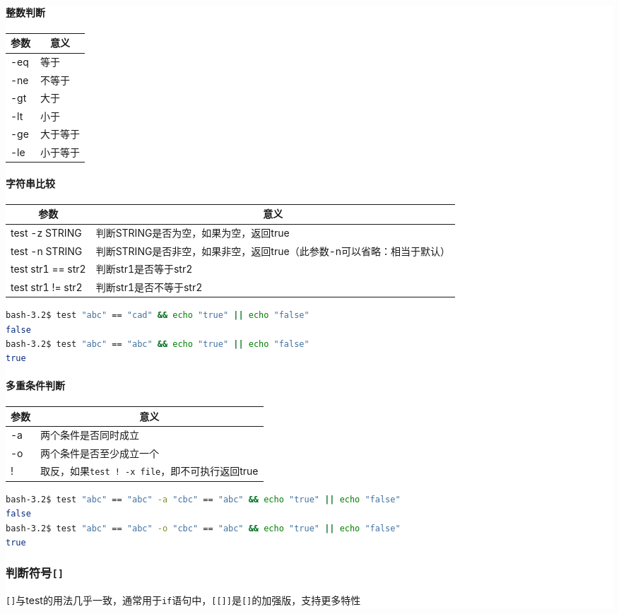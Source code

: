 #### 整数判断

| 参数 | 意义     |
| ------ | ---------- |
| -eq  | 等于     |
| -ne  | 不等于   |
| -gt  | 大于     |
| -lt  | 小于     |
| -ge  | 大于等于 |
| -le  | 小于等于 |

#### 字符串比较

| 参数                | 意义                                                                   |
| --------------------- | ------------------------------------------------------------------------ |
| test -z STRING      | 判断STRING是否为空，如果为空，返回true                                 |
| test -n STRING      | 判断STRING是否非空，如果非空，返回true（此参数-n可以省略：相当于默认） |
| test str1 == str2   | 判断str1是否等于str2                                                   |
| test str1 != str2<br /> | 判断str1是否不等于str2                                                 |

```bash
bash-3.2$ test "abc" == "cad" && echo "true" || echo "false"
false
bash-3.2$ test "abc" == "abc" && echo "true" || echo "false"
true
```

#### 多重条件判断

| 参数 | 意义                                             |
| ------ | -------------------------------------------------- |
| -a   | 两个条件是否同时成立                             |
| -o   | 两个条件是否至少成立一个                         |
| !    | 取反，如果`test ! -x file`，即不可执行返回true |

```bash
bash-3.2$ test "abc" == "abc" -a "cbc" == "abc" && echo "true" || echo "false"
false
bash-3.2$ test "abc" == "abc" -o "cbc" == "abc" && echo "true" || echo "false"
true
```

### 判断符号`[]`

`[]`与test的用法几乎一致，通常用于`if`语句中，`[[]]`是`[]`的加强版，支持更多特性
